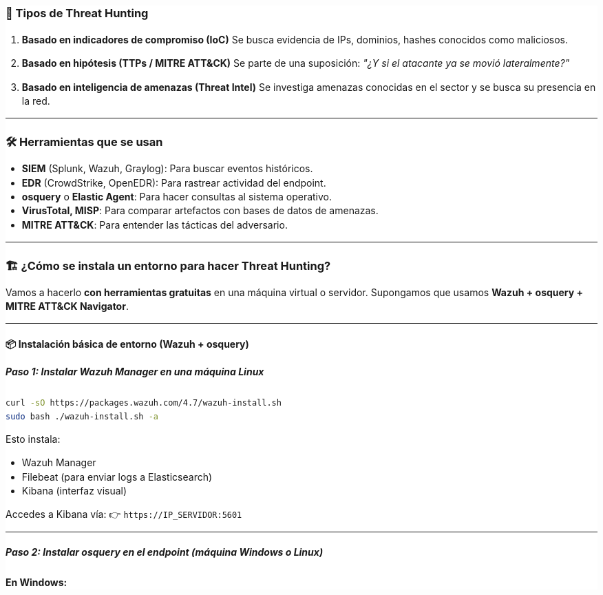 
### 🧩 Tipos de Threat Hunting

1. **Basado en indicadores de compromiso (IoC)**
   Se busca evidencia de IPs, dominios, hashes conocidos como maliciosos.

2. **Basado en hipótesis (TTPs / MITRE ATT\&CK)**
   Se parte de una suposición: _"¿Y si el atacante ya se movió lateralmente?"_

3. **Basado en inteligencia de amenazas (Threat Intel)**
   Se investiga amenazas conocidas en el sector y se busca su presencia en la red.

---

### 🛠️ Herramientas que se usan

- **SIEM** (Splunk, Wazuh, Graylog): Para buscar eventos históricos.
- **EDR** (CrowdStrike, OpenEDR): Para rastrear actividad del endpoint.
- **osquery** o **Elastic Agent**: Para hacer consultas al sistema operativo.
- **VirusTotal, MISP**: Para comparar artefactos con bases de datos de amenazas.
- **MITRE ATT\&CK**: Para entender las tácticas del adversario.

---

### 🏗️ ¿Cómo se instala un entorno para hacer Threat Hunting?

Vamos a hacerlo **con herramientas gratuitas** en una máquina virtual o servidor. Supongamos que usamos **Wazuh + osquery + MITRE ATT\&CK Navigator**.

---

#### 📦 Instalación básica de entorno (Wazuh + osquery)

##### Paso 1: Instalar Wazuh Manager en una máquina Linux

```bash
curl -sO https://packages.wazuh.com/4.7/wazuh-install.sh
sudo bash ./wazuh-install.sh -a
```

Esto instala:

- Wazuh Manager
- Filebeat (para enviar logs a Elasticsearch)
- Kibana (interfaz visual)

Accedes a Kibana vía:
👉 `https://IP_SERVIDOR:5601`

---

##### Paso 2: Instalar osquery en el endpoint (máquina Windows o Linux)

**En Windows:**
